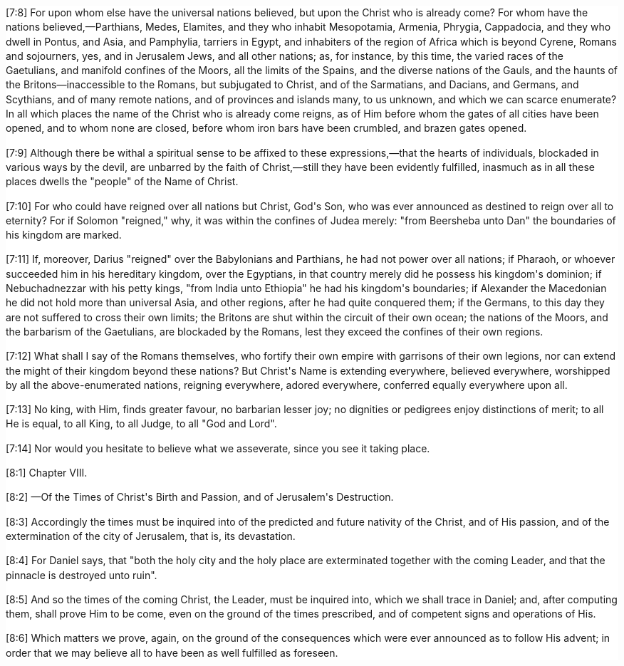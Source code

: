 [7:8] For upon whom else have the universal nations believed, but upon the Christ who is already come? For whom have the nations believed,—Parthians, Medes, Elamites, and they who inhabit Mesopotamia, Armenia, Phrygia, Cappadocia, and they who dwell in Pontus, and Asia, and Pamphylia, tarriers in Egypt, and inhabiters of the region of Africa which is beyond Cyrene, Romans and sojourners, yes, and in Jerusalem Jews, and all other nations; as, for instance, by this time, the varied races of the Gaetulians, and manifold confines of the Moors, all the limits of the Spains, and the diverse nations of the Gauls, and the haunts of the Britons—inaccessible to the Romans, but subjugated to Christ, and of the Sarmatians, and Dacians, and Germans, and Scythians, and of many remote nations, and of provinces and islands many, to us unknown, and which we can scarce enumerate? In all which places the name of the Christ who is already come reigns, as of Him before whom the gates of all cities have been opened, and to whom none are closed, before whom iron bars have been crumbled, and brazen gates opened.

[7:9] Although there be withal a spiritual sense to be affixed to these expressions,—that the hearts of individuals, blockaded in various ways by the devil, are unbarred by the faith of Christ,—still they have been evidently fulfilled, inasmuch as in all these places dwells the "people" of the Name of Christ.

[7:10] For who could have reigned over all nations but Christ, God's Son, who was ever announced as destined to reign over all to eternity? For if Solomon "reigned," why, it was within the confines of Judea merely:  "from Beersheba unto Dan" the boundaries of his kingdom are marked.

[7:11] If, moreover, Darius "reigned" over the Babylonians and Parthians, he had not power over all nations; if Pharaoh, or whoever succeeded him in his hereditary kingdom, over the Egyptians, in that country merely did he possess his kingdom's dominion; if Nebuchadnezzar with his petty kings, "from India unto Ethiopia" he had his kingdom's boundaries; if Alexander the Macedonian he did not hold more than universal Asia, and other regions, after he had quite conquered them; if the Germans, to this day they are not suffered to cross their own limits; the Britons are shut within the circuit of their own ocean; the nations of the Moors, and the barbarism of the Gaetulians, are blockaded by the Romans, lest they exceed the confines of their own regions.

[7:12] What shall I say of the Romans themselves, who fortify their own empire with garrisons of their own legions, nor can extend the might of their kingdom beyond these nations? But Christ's Name is extending everywhere, believed everywhere, worshipped by all the above-enumerated nations, reigning everywhere, adored everywhere, conferred equally everywhere upon all.

[7:13] No king, with Him, finds greater favour, no barbarian lesser joy; no dignities or pedigrees enjoy distinctions of merit; to all He is equal, to all King, to all Judge, to all "God and Lord".

[7:14] Nor would you hesitate to believe what we asseverate, since you see it taking place.

[8:1] Chapter VIII.

[8:2] —Of the Times of Christ's Birth and Passion, and of Jerusalem's Destruction.

[8:3] Accordingly the times must be inquired into of the predicted and future nativity of the Christ, and of His passion, and of the extermination of the city of Jerusalem, that is, its devastation.

[8:4] For Daniel says, that "both the holy city and the holy place are exterminated together with the coming Leader, and that the pinnacle is destroyed unto ruin".

[8:5] And so the times of the coming Christ, the Leader, must be inquired into, which we shall trace in Daniel; and, after computing them, shall prove Him to be come, even on the ground of the times prescribed, and of competent signs and operations of His.

[8:6] Which matters we prove, again, on the ground of the consequences which were ever announced as to follow His advent; in order that we may believe all to have been as well fulfilled as foreseen.
